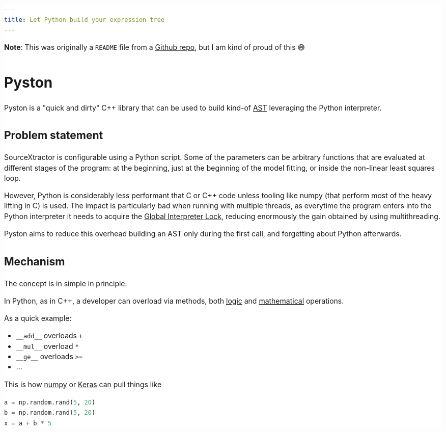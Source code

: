 ```yaml
---
title: Let Python build your expression tree
---
```


**Note**: This was originally a `README` file from a [Github repo](https://github.com/astrorama/pyston/),
but I am kind of proud of this 😅

Pyston
======

Pyston is a "quick and dirty" C++ library that can be used
to build kind-of [AST](https://en.wikipedia.org/wiki/Abstract_syntax_tree)
leveraging the Python interpreter.

## Problem statement

SourceXtractor is configurable using a Python script. Some of the
parameters can be arbitrary functions that are evaluated at different stages
of the program: at the beginning, just at the beginning of the model fitting,
or inside the non-linear least squares loop.

However, Python is considerably less performant that C or C++ code unless
tooling like numpy (that perform most of the heavy lifting in C) is used.
The impact is particularly bad when running with multiple threads,
as everytime the program enters into the Python interpreter it needs to
acquire the [Global Interpreter Lock](https://wiki.python.org/moin/GlobalInterpreterLock),
reducing enormously the gain obtained by using multithreading.

Pyston aims to reduce this overhead building an AST only during the first call,
and forgetting about Python afterwards.

## Mechanism

The concept is in simple in principle:

In Python, as in C++, a developer can overload via methods,
both [logic](https://docs.python.org/3/reference/datamodel.html#basic-customization)
and [mathematical](https://docs.python.org/3/reference/datamodel.html#emulating-numeric-types)
operations.

As a quick example:

* `__add__` overloads `+`
* `__mul__` overload `*`
* `__ge__` overloads `>=`
* ...

This is how [numpy](https://numpy.org/) or [Keras](https://keras.io/) can pull things like

```python
a = np.random.rand(5, 20)
b = np.random.rand(5, 20)
x = a + b * 5
```
